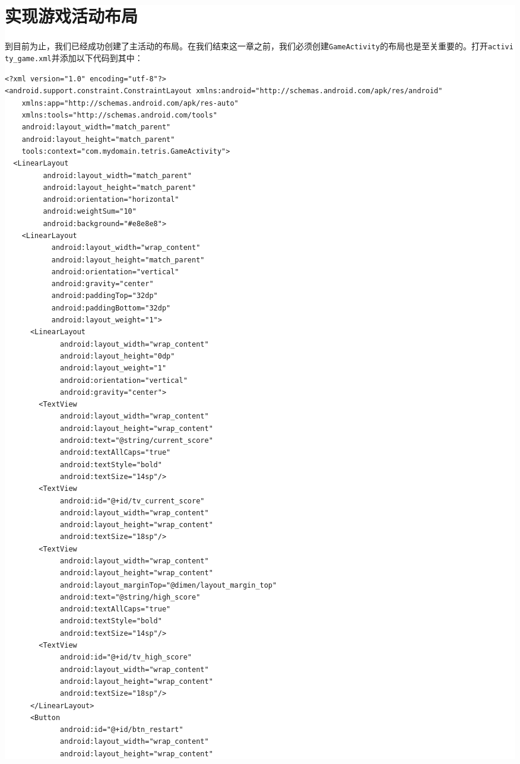 # 实现游戏活动布局

到目前为止，我们已经成功创建了主活动的布局。在我们结束这一章之前，我们必须创建`GameActivity`的布局也是至关重要的。打开`activity_game.xml`并添加以下代码到其中：

```
<?xml version="1.0" encoding="utf-8"?>
<android.support.constraint.ConstraintLayout xmlns:android="http://schemas.android.com/apk/res/android"
    xmlns:app="http://schemas.android.com/apk/res-auto"
    xmlns:tools="http://schemas.android.com/tools"
    android:layout_width="match_parent"
    android:layout_height="match_parent"
    tools:context="com.mydomain.tetris.GameActivity">
  <LinearLayout
         android:layout_width="match_parent"
         android:layout_height="match_parent"
         android:orientation="horizontal"
         android:weightSum="10"
         android:background="#e8e8e8">
    <LinearLayout
           android:layout_width="wrap_content"
           android:layout_height="match_parent"
           android:orientation="vertical"
           android:gravity="center"
           android:paddingTop="32dp"
           android:paddingBottom="32dp"
           android:layout_weight="1">
      <LinearLayout
             android:layout_width="wrap_content"
             android:layout_height="0dp"
             android:layout_weight="1"
             android:orientation="vertical"
             android:gravity="center">
        <TextView
             android:layout_width="wrap_content"
             android:layout_height="wrap_content"
             android:text="@string/current_score"
             android:textAllCaps="true"
             android:textStyle="bold"
             android:textSize="14sp"/>
        <TextView
             android:id="@+id/tv_current_score"
             android:layout_width="wrap_content"
             android:layout_height="wrap_content"
             android:textSize="18sp"/>
        <TextView
             android:layout_width="wrap_content"
             android:layout_height="wrap_content"
             android:layout_marginTop="@dimen/layout_margin_top"
             android:text="@string/high_score"
             android:textAllCaps="true"
             android:textStyle="bold"
             android:textSize="14sp"/>
        <TextView
             android:id="@+id/tv_high_score"
             android:layout_width="wrap_content"
             android:layout_height="wrap_content"
             android:textSize="18sp"/>
      </LinearLayout>
      <Button
             android:id="@+id/btn_restart"
             android:layout_width="wrap_content"
             android:layout_height="wrap_content"
```